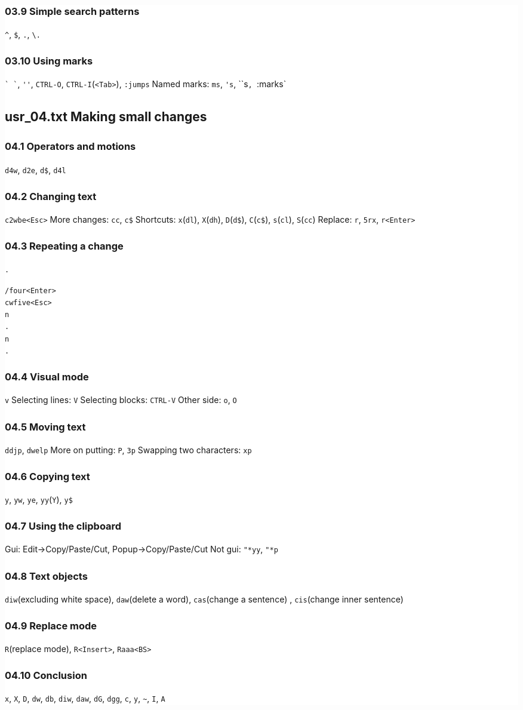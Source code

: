 ### 03.9	Simple search patterns
`^`, `$`, `.`, `\.`
### 03.10	Using marks
`` ` ` ``, `''`, `CTRL-O`, `CTRL-I`(`<Tab>`), `:jumps`
Named marks: `ms`, `'s`, ``s`, `:marks`

## usr_04.txt  Making small changes
### 04.1	Operators and motions
`d4w`, `d2e`, `d$`, `d4l`
### 04.2	Changing text
`c2wbe<Esc>`
More changes: `cc`, `c$`
Shortcuts: `x`(`dl`), `X`(`dh`), `D`(`d$`), `C`(`c$`), `s`(`cl`), `S`(`cc`)
Replace: `r`, `5rx`, `r<Enter>`
### 04.3	Repeating a change
`.`
```vim
/four<Enter>
cwfive<Esc>
n
.
n
.
```
### 04.4	Visual mode
`v`
Selecting lines: `V`
Selecting blocks: `CTRL-V`
Other side: `o`, `O`
### 04.5	Moving text
`ddjp`, `dwelp`
More on putting: `P`, `3p`
Swapping two characters: `xp`
### 04.6	Copying text
`y`, `yw`, `ye`, `yy`(`Y`), `y$` 
### 04.7	Using the clipboard
Gui: Edit->Copy/Paste/Cut, Popup->Copy/Paste/Cut
Not gui: `"*yy`, `"*p`
### 04.8	Text objects
`diw`(excluding white space), `daw`(delete a word), `cas`(change a sentence)
, `cis`(change inner sentence)
### 04.9	Replace mode
`R`(replace mode), `R<Insert>`, `Raaa<BS>`
### 04.10 Conclusion
`x`, `X`, `D`, `dw`, `db`, `diw`, `daw`, `dG`, `dgg`, `c`, `y`, `~`, `I`, `A`
